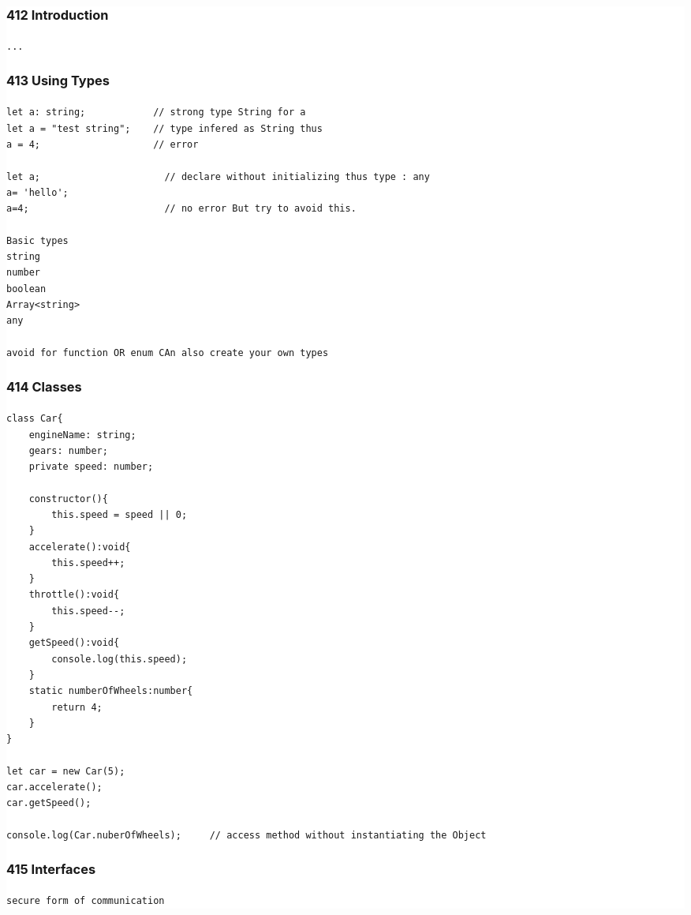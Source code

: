 ### 412 Introduction
	...
### 413 Using Types
	let a: string;			  // strong type String for a
	let a = "test string";    // type infered as String thus
	a = 4;					  // error

	let a;						// declare without initializing thus type : any
	a= 'hello';
	a=4;						// no error But try to avoid this.

	Basic types
	string
	number
	boolean
	Array<string>
	any

	avoid for function OR enum CAn also create your own types

### 414 Classes
	class Car{
		engineName: string;
		gears: number;
		private speed: number;

		constructor(){
			this.speed = speed || 0;
		}
		accelerate():void{
			this.speed++;
		}
		throttle():void{
			this.speed--;
		}
		getSpeed():void{
			console.log(this.speed);
		}
		static numberOfWheels:number{
			return 4;
		}
	}

	let car = new Car(5);
	car.accelerate();
	car.getSpeed();

	console.log(Car.nuberOfWheels);		// access method without instantiating the Object
	
### 415 Interfaces
	secure form of communication
